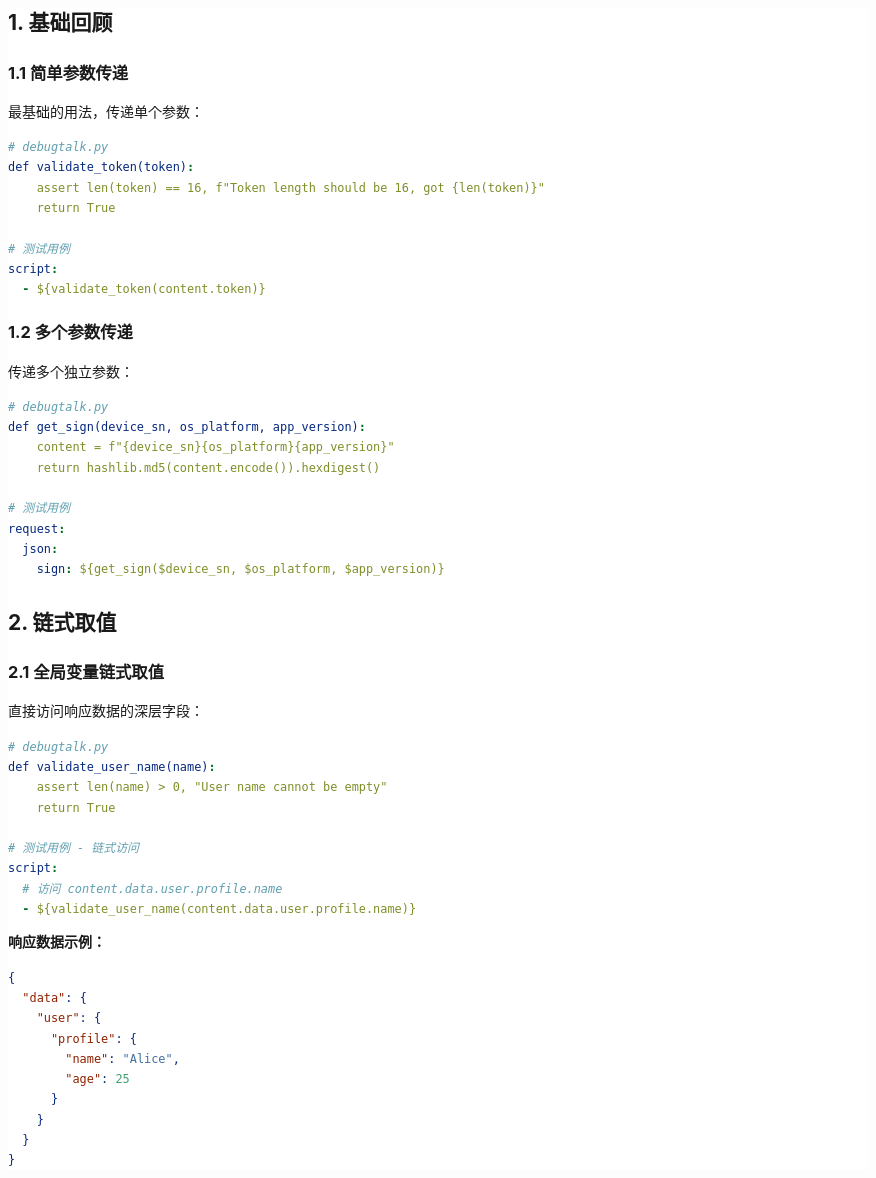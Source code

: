 ## 1. 基础回顾

### 1.1 简单参数传递

最基础的用法，传递单个参数：

```yaml
# debugtalk.py
def validate_token(token):
    assert len(token) == 16, f"Token length should be 16, got {len(token)}"
    return True

# 测试用例
script:
  - ${validate_token(content.token)}
```

### 1.2 多个参数传递

传递多个独立参数：

```yaml
# debugtalk.py
def get_sign(device_sn, os_platform, app_version):
    content = f"{device_sn}{os_platform}{app_version}"
    return hashlib.md5(content.encode()).hexdigest()

# 测试用例
request:
  json:
    sign: ${get_sign($device_sn, $os_platform, $app_version)}
```

## 2. 链式取值

### 2.1 全局变量链式取值

直接访问响应数据的深层字段：

```yaml
# debugtalk.py
def validate_user_name(name):
    assert len(name) > 0, "User name cannot be empty"
    return True

# 测试用例 - 链式访问
script:
  # 访问 content.data.user.profile.name
  - ${validate_user_name(content.data.user.profile.name)}
```

**响应数据示例：**
```json
{
  "data": {
    "user": {
      "profile": {
        "name": "Alice",
        "age": 25
      }
    }
  }
}
```
